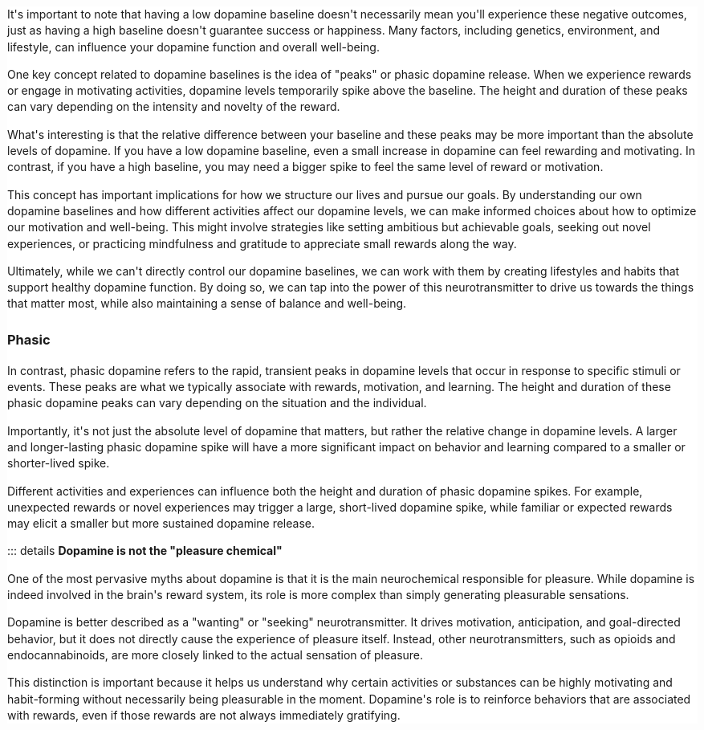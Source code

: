 It's important to note that having a low dopamine baseline doesn't necessarily mean you'll experience these negative outcomes, just as having a high baseline doesn't guarantee success or happiness. Many factors, including genetics, environment, and lifestyle, can influence your dopamine function and overall well-being.

One key concept related to dopamine baselines is the idea of "peaks" or phasic dopamine release. When we experience rewards or engage in motivating activities, dopamine levels temporarily spike above the baseline. The height and duration of these peaks can vary depending on the intensity and novelty of the reward.

What's interesting is that the relative difference between your baseline and these peaks may be more important than the absolute levels of dopamine. If you have a low dopamine baseline, even a small increase in dopamine can feel rewarding and motivating. In contrast, if you have a high baseline, you may need a bigger spike to feel the same level of reward or motivation.

This concept has important implications for how we structure our lives and pursue our goals. By understanding our own dopamine baselines and how different activities affect our dopamine levels, we can make informed choices about how to optimize our motivation and well-being. This might involve strategies like setting ambitious but achievable goals, seeking out novel experiences, or practicing mindfulness and gratitude to appreciate small rewards along the way.

Ultimately, while we can't directly control our dopamine baselines, we can work with them by creating lifestyles and habits that support healthy dopamine function. By doing so, we can tap into the power of this neurotransmitter to drive us towards the things that matter most, while also maintaining a sense of balance and well-being.

### Phasic

In contrast, phasic dopamine refers to the rapid, transient peaks in dopamine levels that occur in response to specific stimuli or events. These peaks are what we typically associate with rewards, motivation, and learning. The height and duration of these phasic dopamine peaks can vary depending on the situation and the individual.

Importantly, it's not just the absolute level of dopamine that matters, but rather the relative change in dopamine levels. A larger and longer-lasting phasic dopamine spike will have a more significant impact on behavior and learning compared to a smaller or shorter-lived spike.

Different activities and experiences can influence both the height and duration of phasic dopamine spikes. For example, unexpected rewards or novel experiences may trigger a large, short-lived dopamine spike, while familiar or expected rewards may elicit a smaller but more sustained dopamine release.

::: details  **Dopamine is not the "pleasure chemical"**

One of the most pervasive myths about dopamine is that it is the main neurochemical responsible for pleasure. While dopamine is indeed involved in the brain's reward system, its role is more complex than simply generating pleasurable sensations.

Dopamine is better described as a "wanting" or "seeking" neurotransmitter. It drives motivation, anticipation, and goal-directed behavior, but it does not directly cause the experience of pleasure itself. Instead, other neurotransmitters, such as opioids and endocannabinoids, are more closely linked to the actual sensation of pleasure.

This distinction is important because it helps us understand why certain activities or substances can be highly motivating and habit-forming without necessarily being pleasurable in the moment. Dopamine's role is to reinforce behaviors that are associated with rewards, even if those rewards are not always immediately gratifying.
